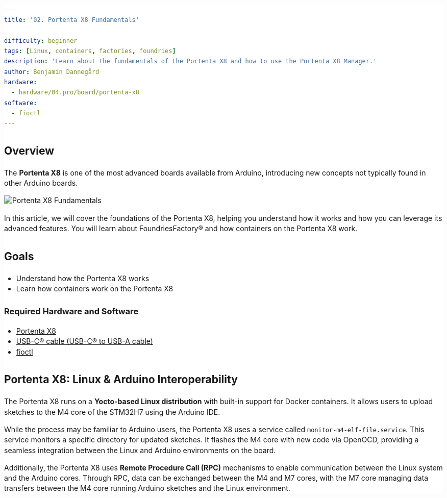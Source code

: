 ```yaml
---
title: '02. Portenta X8 Fundamentals'

difficulty: beginner
tags: [Linux, containers, factories, foundries]
description: 'Learn about the fundamentals of the Portenta X8 and how to use the Portenta X8 Manager.'
author: Benjamin Dannegård
hardware:
  - hardware/04.pro/board/portenta-x8
software:
  - fioctl
---
```


## Overview

The **Portenta X8** is one of the most advanced boards available from Arduino, introducing new concepts not typically found in other Arduino boards.

![Portenta X8 Fundamentals](assets/x8-fundamentals-c.png)

In this article, we will cover the foundations of the Portenta X8, helping you understand how it works and how you can leverage its advanced features. You will learn about FoundriesFactory® and how containers on the Portenta X8 work.

## Goals

- Understand how the Portenta X8 works
- Learn how containers work on the Portenta X8

### Required Hardware and Software

- [Portenta X8](https://store.arduino.cc/portenta-x8)
- [USB-C® cable (USB-C® to USB-A cable)](https://store.arduino.cc/products/usb-cable2in1-type-c)
- [fioctl](https://docs.foundries.io/latest/getting-started/install-fioctl/index.html)

## Portenta X8: Linux & Arduino Interoperability

The Portenta X8 runs on a **Yocto-based Linux distribution** with built-in support for Docker containers. It allows users to upload sketches to the M4 core of the STM32H7 using the Arduino IDE.

While the process may be familiar to Arduino users, the Portenta X8 uses a service called `monitor-m4-elf-file.service`. This service monitors a specific directory for updated sketches. It flashes the M4 core with new code via OpenOCD, providing a seamless integration between the Linux and Arduino environments on the board.

Additionally, the Portenta X8 uses **Remote Procedure Call (RPC)** mechanisms to enable communication between the Linux system and the Arduino cores. Through RPC, data can be exchanged between the M4 and M7 cores, with the M7 core managing data transfers between the M4 core running Arduino sketches and the Linux environment.
